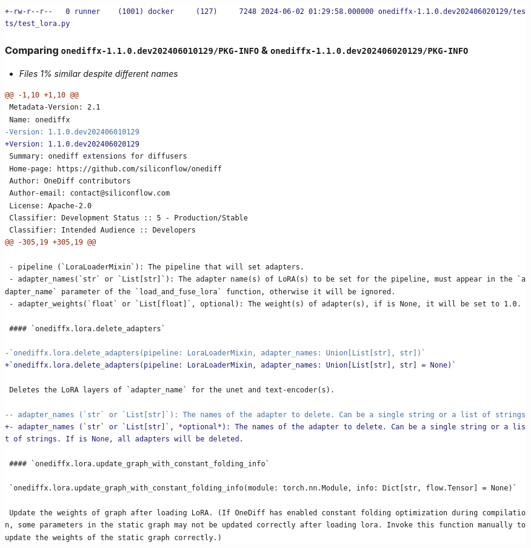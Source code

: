 ```diff
+-rw-r--r--   0 runner    (1001) docker     (127)     7248 2024-06-02 01:29:58.000000 onediffx-1.1.0.dev202406020129/tests/test_lora.py
```

### Comparing `onediffx-1.1.0.dev202406010129/PKG-INFO` & `onediffx-1.1.0.dev202406020129/PKG-INFO`

 * *Files 1% similar despite different names*

```diff
@@ -1,10 +1,10 @@
 Metadata-Version: 2.1
 Name: onediffx
-Version: 1.1.0.dev202406010129
+Version: 1.1.0.dev202406020129
 Summary: onediff extensions for diffusers
 Home-page: https://github.com/siliconflow/onediff
 Author: OneDiff contributors
 Author-email: contact@siliconflow.com
 License: Apache-2.0
 Classifier: Development Status :: 5 - Production/Stable
 Classifier: Intended Audience :: Developers
@@ -305,19 +305,19 @@
 
 - pipeline (`LoraLoaderMixin`): The pipeline that will set adapters.
 - adapter_names(`str` or `List[str]`): The adapter name(s) of LoRA(s) to be set for the pipeline, must appear in the `adapter_name` parameter of the `load_and_fuse_lora` function, otherwise it will be ignored.
 - adapter_weights(`float` or `List[float]`, optional): The weight(s) of adapter(s), if is None, it will be set to 1.0.
 
 #### `onediffx.lora.delete_adapters`
 
-`onediffx.lora.delete_adapters(pipeline: LoraLoaderMixin, adapter_names: Union[List[str], str])`
+`onediffx.lora.delete_adapters(pipeline: LoraLoaderMixin, adapter_names: Union[List[str], str] = None)`
 
 Deletes the LoRA layers of `adapter_name` for the unet and text-encoder(s).
 
-- adapter_names (`str` or `List[str]`): The names of the adapter to delete. Can be a single string or a list of strings
+- adapter_names (`str` or `List[str]`, *optional*): The names of the adapter to delete. Can be a single string or a list of strings. If is None, all adapters will be deleted.
 
 #### `onediffx.lora.update_graph_with_constant_folding_info`
 
 `onediffx.lora.update_graph_with_constant_folding_info(module: torch.nn.Module, info: Dict[str, flow.Tensor] = None)`
 
 Update the weights of graph after loading LoRA. (If OneDiff has enabled constant folding optimization during compilation, some parameters in the static graph may not be updated correctly after loading lora. Invoke this function manually to update the weights of the static graph correctly.)
```
